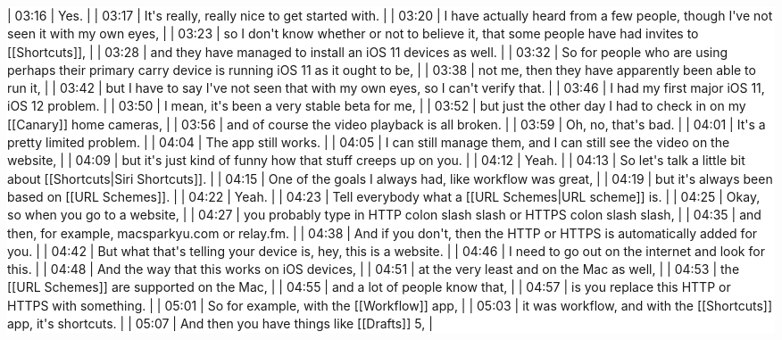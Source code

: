 | 03:16      | Yes.                                                                                                                       |
| 03:17      | It's really, really nice to get started with.                                                                              |
| 03:20      | I have actually heard from a few people, though I've not seen it with my own eyes,                                         |
| 03:23      | so I don't know whether or not to believe it, that some people have had invites to [[Shortcuts]],                              |
| 03:28      | and they have managed to install an iOS 11 devices as well.                                                                |
| 03:32      | So for people who are using perhaps their primary carry device is running iOS 11 as it ought to be,                        |
| 03:38      | not me, then they have apparently been able to run it,                                                                     |
| 03:42      | but I have to say I've not seen that with my own eyes, so I can't verify that.                                             |
| 03:46      | I had my first major iOS 11, iOS 12 problem.                                                                               |
| 03:50      | I mean, it's been a very stable beta for me,                                                                               |
| 03:52      | but just the other day I had to check in on my [[Canary]] home cameras,                                                        |
| 03:56      | and of course the video playback is all broken.                                                                            |
| 03:59      | Oh, no, that's bad.                                                                                                        |
| 04:01      | It's a pretty limited problem.                                                                                             |
| 04:04      | The app still works.                                                                                                       |
| 04:05      | I can still manage them, and I can still see the video on the website,                                                     |
| 04:09      | but it's just kind of funny how that stuff creeps up on you.                                                               |
| 04:12      | Yeah.                                                                                                                      |
| 04:13      | So let's talk a little bit about [[Shortcuts\|Siri Shortcuts]].                                                                           |
| 04:15      | One of the goals I always had, like workflow was great,                                                                    |
| 04:19      | but it's always been based on [[URL Schemes]].                                                                                 |
| 04:22      | Yeah.                                                                                                                      |
| 04:23      | Tell everybody what a [[URL Schemes\|URL scheme]] is.                                                                                       |
| 04:25      | Okay, so when you go to a website,                                                                                         |
| 04:27      | you probably type in HTTP colon slash slash or HTTPS colon slash slash,                                                    |
| 04:35      | and then, for example, macsparkyu.com or relay.fm.                                                                           |
| 04:38      | And if you don't, then the HTTP or HTTPS is automatically added for you.                                                   |
| 04:42      | But what that's telling your device is, hey, this is a website.                                                            |
| 04:46      | I need to go out on the internet and look for this.                                                                        |
| 04:48      | And the way that this works on iOS devices,                                                                                |
| 04:51      | at the very least and on the Mac as well,                                                                                  |
| 04:53      | the [[URL Schemes]] are supported on the Mac,                                                                                  |
| 04:55      | and a lot of people know that,                                                                                             |
| 04:57      | is you replace this HTTP or HTTPS with something.                                                                          |
| 05:01      | So for example, with the [[Workflow]] app,                                                                                     |
| 05:03      | it was workflow, and with the [[Shortcuts]] app, it's shortcuts.                                                               |
| 05:07      | And then you have things like [[Drafts]] 5,                                                                                 |